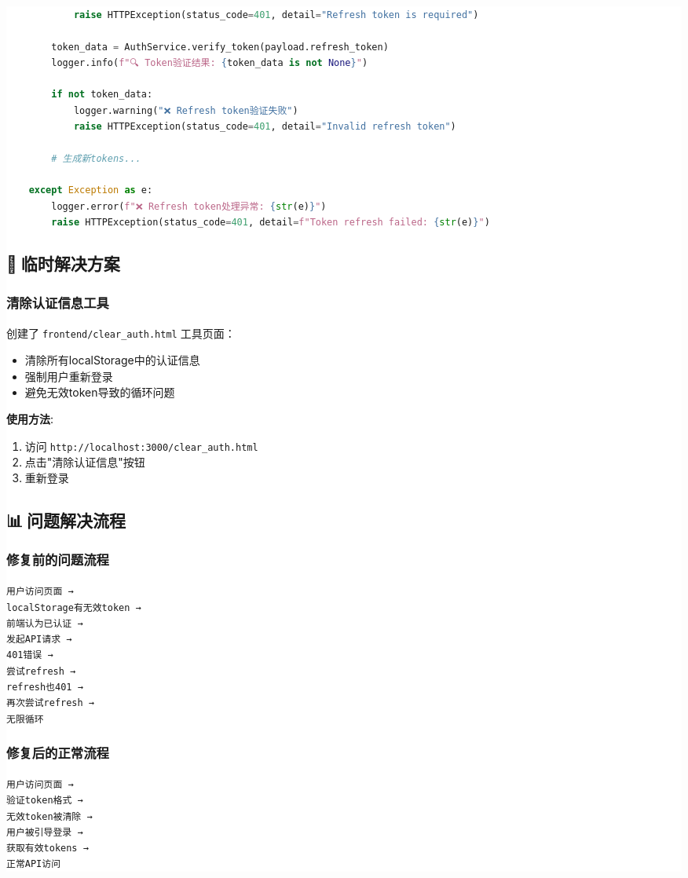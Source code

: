 ```python
            raise HTTPException(status_code=401, detail="Refresh token is required")
        
        token_data = AuthService.verify_token(payload.refresh_token)
        logger.info(f"🔍 Token验证结果: {token_data is not None}")
        
        if not token_data:
            logger.warning("❌ Refresh token验证失败")
            raise HTTPException(status_code=401, detail="Invalid refresh token")
        
        # 生成新tokens...
        
    except Exception as e:
        logger.error(f"❌ Refresh token处理异常: {str(e)}")
        raise HTTPException(status_code=401, detail=f"Token refresh failed: {str(e)}")
```

## 🔧 临时解决方案

### 清除认证信息工具

创建了 `frontend/clear_auth.html` 工具页面：
- 清除所有localStorage中的认证信息
- 强制用户重新登录
- 避免无效token导致的循环问题

**使用方法**:
1. 访问 `http://localhost:3000/clear_auth.html`
2. 点击"清除认证信息"按钮
3. 重新登录

## 📊 问题解决流程

### 修复前的问题流程
```
用户访问页面 → 
localStorage有无效token → 
前端认为已认证 → 
发起API请求 → 
401错误 → 
尝试refresh → 
refresh也401 → 
再次尝试refresh → 
无限循环
```

### 修复后的正常流程
```
用户访问页面 → 
验证token格式 → 
无效token被清除 → 
用户被引导登录 → 
获取有效tokens → 
正常API访问
```
